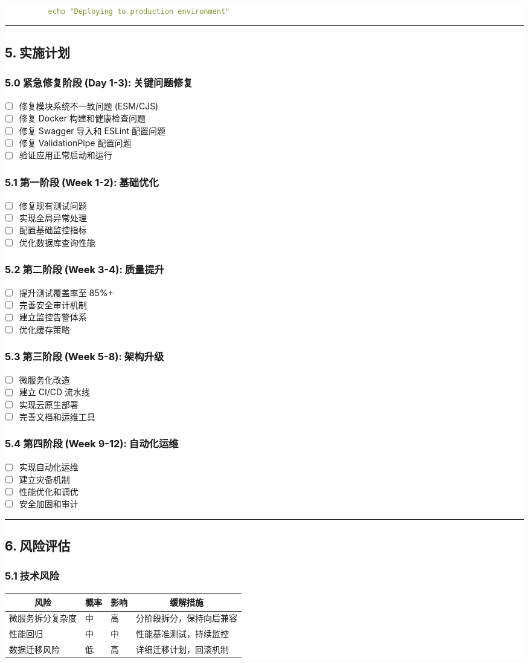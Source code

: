 ```yaml
          echo "Deploying to production environment"
```

---

## 5. 实施计划

### 5.0 紧急修复阶段 (Day 1-3): 关键问题修复
- [ ] 修复模块系统不一致问题 (ESM/CJS)
- [ ] 修复 Docker 构建和健康检查问题
- [ ] 修复 Swagger 导入和 ESLint 配置问题
- [ ] 修复 ValidationPipe 配置问题
- [ ] 验证应用正常启动和运行

### 5.1 第一阶段 (Week 1-2): 基础优化
- [ ] 修复现有测试问题
- [ ] 实现全局异常处理
- [ ] 配置基础监控指标
- [ ] 优化数据库查询性能

### 5.2 第二阶段 (Week 3-4): 质量提升
- [ ] 提升测试覆盖率至 85%+
- [ ] 完善安全审计机制
- [ ] 建立监控告警体系
- [ ] 优化缓存策略

### 5.3 第三阶段 (Week 5-8): 架构升级
- [ ] 微服务化改造
- [ ] 建立 CI/CD 流水线
- [ ] 实现云原生部署
- [ ] 完善文档和运维工具

### 5.4 第四阶段 (Week 9-12): 自动化运维
- [ ] 实现自动化运维
- [ ] 建立灾备机制
- [ ] 性能优化和调优
- [ ] 安全加固和审计

---

## 6. 风险评估

### 5.1 技术风险
| 风险 | 概率 | 影响 | 缓解措施 |
|------|------|------|----------|
| 微服务拆分复杂度 | 中 | 高 | 分阶段拆分，保持向后兼容 |
| 性能回归 | 中 | 中 | 性能基准测试，持续监控 |
| 数据迁移风险 | 低 | 高 | 详细迁移计划，回滚机制 |
